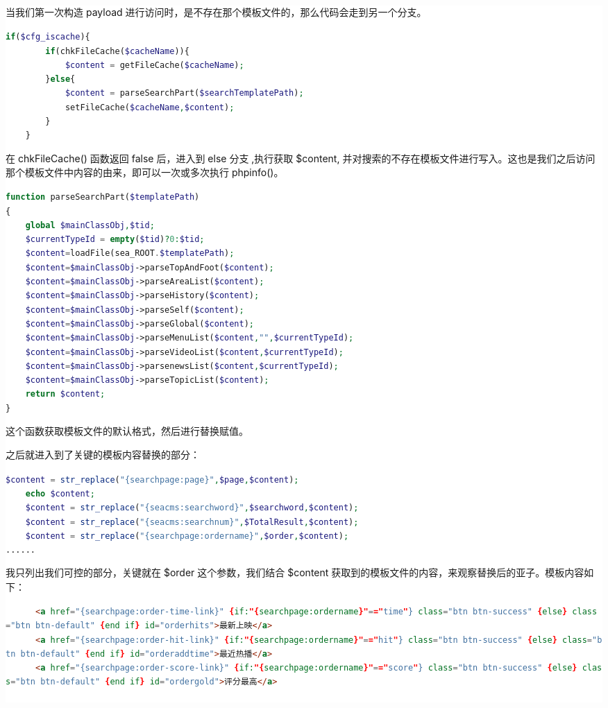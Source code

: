 当我们第一次构造 payload 进行访问时，是不存在那个模板文件的，那么代码会走到另一个分支。



```php
if($cfg_iscache){
		if(chkFileCache($cacheName)){
			$content = getFileCache($cacheName);
		}else{
			$content = parseSearchPart($searchTemplatePath);
			setFileCache($cacheName,$content);
		}
	}

```



在 chkFileCache() 函数返回 false 后，进入到 else 分支 ,执行获取 $content, 并对搜索的不存在模板文件进行写入。这也是我们之后访问那个模板文件中内容的由来，即可以一次或多次执行 phpinfo()。

```php
function parseSearchPart($templatePath)
{
	global $mainClassObj,$tid;
	$currentTypeId = empty($tid)?0:$tid;
	$content=loadFile(sea_ROOT.$templatePath);
	$content=$mainClassObj->parseTopAndFoot($content);
	$content=$mainClassObj->parseAreaList($content);
	$content=$mainClassObj->parseHistory($content);
	$content=$mainClassObj->parseSelf($content);
	$content=$mainClassObj->parseGlobal($content);
	$content=$mainClassObj->parseMenuList($content,"",$currentTypeId);
	$content=$mainClassObj->parseVideoList($content,$currentTypeId);
	$content=$mainClassObj->parsenewsList($content,$currentTypeId);
	$content=$mainClassObj->parseTopicList($content);
	return $content;
}
```

这个函数获取模板文件的默认格式，然后进行替换赋值。

之后就进入到了关键的模板内容替换的部分：



```php
$content = str_replace("{searchpage:page}",$page,$content);
	echo $content;
	$content = str_replace("{seacms:searchword}",$searchword,$content);
	$content = str_replace("{seacms:searchnum}",$TotalResult,$content);
	$content = str_replace("{searchpage:ordername}",$order,$content);
......
```

我只列出我们可控的部分，关键就在 $order 这个参数，我们结合 $content 获取到的模板文件的内容，来观察替换后的亚子。模板内容如下：

```html
      <a href="{searchpage:order-time-link}" {if:"{searchpage:ordername}"=="time"} class="btn btn-success" {else} class="btn btn-default" {end if} id="orderhits">最新上映</a>
      <a href="{searchpage:order-hit-link}" {if:"{searchpage:ordername}"=="hit"} class="btn btn-success" {else} class="btn btn-default" {end if} id="orderaddtime">最近热播</a>
      <a href="{searchpage:order-score-link}" {if:"{searchpage:ordername}"=="score"} class="btn btn-success" {else} class="btn btn-default" {end if} id="ordergold">评分最高</a>
 
```

